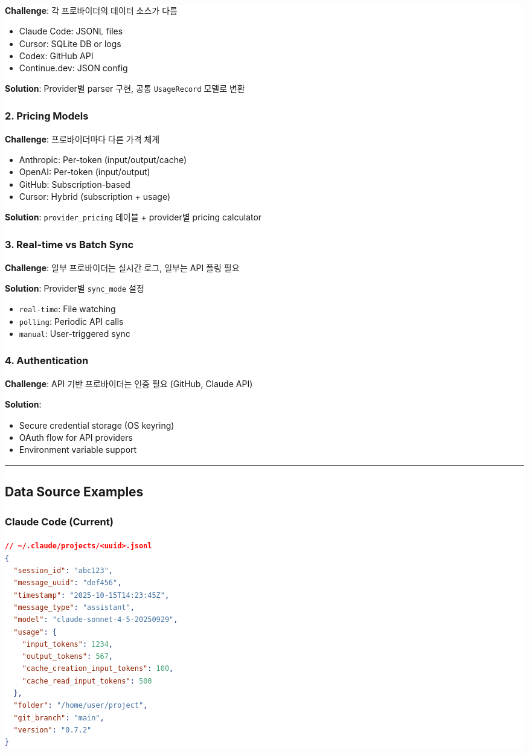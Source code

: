 **Challenge**: 각 프로바이더의 데이터 소스가 다름
- Claude Code: JSONL files
- Cursor: SQLite DB or logs
- Codex: GitHub API
- Continue.dev: JSON config

**Solution**: Provider별 parser 구현, 공통 `UsageRecord` 모델로 변환

### 2. Pricing Models

**Challenge**: 프로바이더마다 다른 가격 체계
- Anthropic: Per-token (input/output/cache)
- OpenAI: Per-token (input/output)
- GitHub: Subscription-based
- Cursor: Hybrid (subscription + usage)

**Solution**: `provider_pricing` 테이블 + provider별 pricing calculator

### 3. Real-time vs Batch Sync

**Challenge**: 일부 프로바이더는 실시간 로그, 일부는 API 폴링 필요

**Solution**: Provider별 `sync_mode` 설정
- `real-time`: File watching
- `polling`: Periodic API calls
- `manual`: User-triggered sync

### 4. Authentication

**Challenge**: API 기반 프로바이더는 인증 필요 (GitHub, Claude API)

**Solution**:
- Secure credential storage (OS keyring)
- OAuth flow for API providers
- Environment variable support

---

## Data Source Examples

### Claude Code (Current)
```json
// ~/.claude/projects/<uuid>.jsonl
{
  "session_id": "abc123",
  "message_uuid": "def456",
  "timestamp": "2025-10-15T14:23:45Z",
  "message_type": "assistant",
  "model": "claude-sonnet-4-5-20250929",
  "usage": {
    "input_tokens": 1234,
    "output_tokens": 567,
    "cache_creation_input_tokens": 100,
    "cache_read_input_tokens": 500
  },
  "folder": "/home/user/project",
  "git_branch": "main",
  "version": "0.7.2"
}
```
